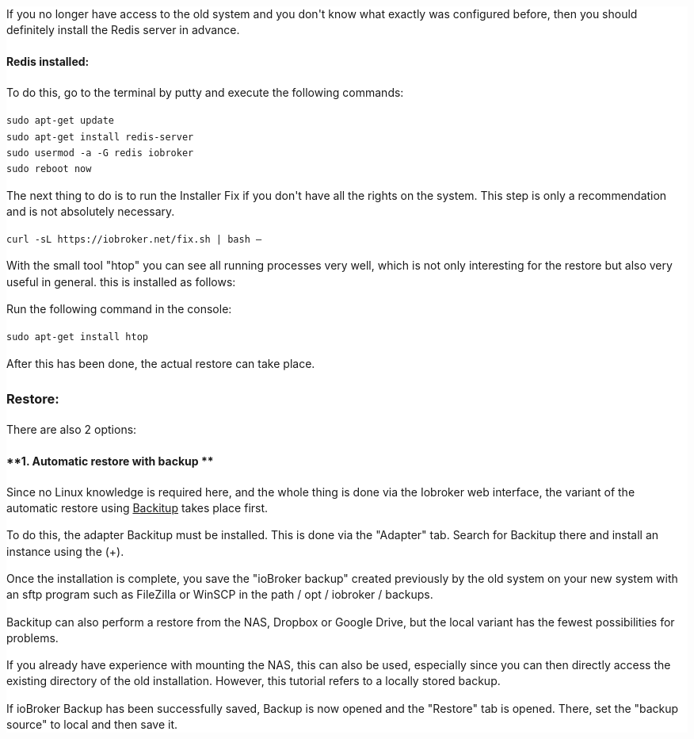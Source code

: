 If you no longer have access to the old system and you don't know what exactly was configured before, then you should definitely install the Redis server in advance.

#### Redis installed:
To do this, go to the terminal by putty and execute the following commands:

```
sudo apt-get update
sudo apt-get install redis-server
sudo usermod -a -G redis iobroker
sudo reboot now
```

The next thing to do is to run the Installer Fix if you don't have all the rights on the system.
This step is only a recommendation and is not absolutely necessary.

```
curl -sL https://iobroker.net/fix.sh | bash –
```

With the small tool "htop" you can see all running processes very well, which is not only interesting for the restore but also very useful in general.
this is installed as follows:

Run the following command in the console:

```
sudo apt-get install htop
```

After this has been done, the actual restore can take place.

### Restore:
There are also 2 options:

#### **1. Automatic restore with backup **
Since no Linux knowledge is required here, and the whole thing is done via the Iobroker web interface, the variant of the automatic restore using [Backitup](https://github.com/simatec/ioBroker.backitup/blob/master/README.md) takes place first.

To do this, the adapter Backitup must be installed.
This is done via the "Adapter" tab. Search for Backitup there and install an instance using the (+).

Once the installation is complete, you save the "ioBroker backup" created previously by the old system on your new system with an sftp program such as FileZilla or WinSCP in the path / opt / iobroker / backups.

Backitup can also perform a restore from the NAS, Dropbox or Google Drive, but the local variant has the fewest possibilities for problems.

If you already have experience with mounting the NAS, this can also be used, especially since you can then directly access the existing directory of the old installation.
However, this tutorial refers to a locally stored backup.

If ioBroker Backup has been successfully saved, Backup is now opened and the "Restore" tab is opened.
There, set the "backup source" to local and then save it.
